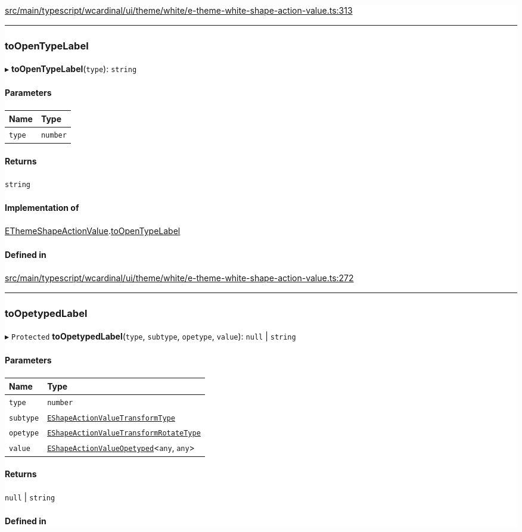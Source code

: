 [src/main/typescript/wcardinal/ui/theme/white/e-theme-white-shape-action-value.ts:313](https://github.com/winter-cardinal/winter-cardinal-ui/blob/v0.199.0/src/main/typescript/wcardinal/ui/theme/white/e-theme-white-shape-action-value.ts#L313)

___

### toOpenTypeLabel

▸ **toOpenTypeLabel**(`type`): `string`

#### Parameters

| Name | Type |
| :------ | :------ |
| `type` | `number` |

#### Returns

`string`

#### Implementation of

[EThemeShapeActionValue](../interfaces/EThemeShapeActionValue.md).[toOpenTypeLabel](../interfaces/EThemeShapeActionValue.md#toopentypelabel)

#### Defined in

[src/main/typescript/wcardinal/ui/theme/white/e-theme-white-shape-action-value.ts:272](https://github.com/winter-cardinal/winter-cardinal-ui/blob/v0.199.0/src/main/typescript/wcardinal/ui/theme/white/e-theme-white-shape-action-value.ts#L272)

___

### toOpetypedLabel

▸ `Protected` **toOpetypedLabel**(`type`, `subtype`, `opetype`, `value`): ``null`` \| `string`

#### Parameters

| Name | Type |
| :------ | :------ |
| `type` | `number` |
| `subtype` | [`EShapeActionValueTransformType`](../index.md#eshapeactionvaluetransformtype) |
| `opetype` | [`EShapeActionValueTransformRotateType`](../index.md#eshapeactionvaluetransformrotatetype) |
| `value` | [`EShapeActionValueOpetyped`](EShapeActionValueOpetyped.md)<`any`, `any`\> |

#### Returns

``null`` \| `string`

#### Defined in
